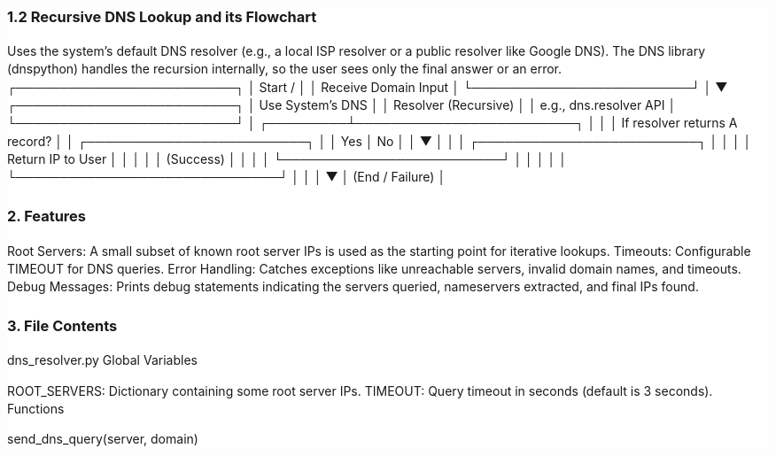 ### 1.2 Recursive DNS Lookup and its Flowchart

Uses the system’s default DNS resolver (e.g., a local ISP resolver or a public resolver like Google DNS).
The DNS library (dnspython) handles the recursion internally, so the user sees only the final answer or an error.
 ┌─────────────────────────┐
 │       Start /           │
 │  Receive Domain Input   │
 └─────────────────────────┘
             │
             ▼
 ┌─────────────────────────┐
 │ Use System’s DNS        │
 │ Resolver (Recursive)    │
 │  e.g., dns.resolver API │
 └─────────────────────────┘
             │
   ┌─────────┴─────────────────────────┐
   │                                   │
   │  If resolver returns A record?    │
   │    ┌─────────────────────────┐    │
   │  Yes                         │ No │
   │    ▼                         │    │
   │  ┌─────────────────────────┐ │    │
   │  │ Return IP to User       │ │    │
   │  │ (Success)               │ │    │
   │  └─────────────────────────┘ │    │
   │                              │    │
   └──────────────────────────────┘    │
             │                         │
             ▼                         │
       (End / Failure)                 │

### 2. Features
Root Servers: A small subset of known root server IPs is used as the starting point for iterative lookups.
Timeouts: Configurable TIMEOUT for DNS queries.
Error Handling: Catches exceptions like unreachable servers, invalid domain names, and timeouts.
Debug Messages: Prints debug statements indicating the servers queried, nameservers extracted, and final IPs found.
### 3. File Contents
dns_resolver.py
Global Variables

ROOT_SERVERS: Dictionary containing some root server IPs.
TIMEOUT: Query timeout in seconds (default is 3 seconds).
Functions

send_dns_query(server, domain)
